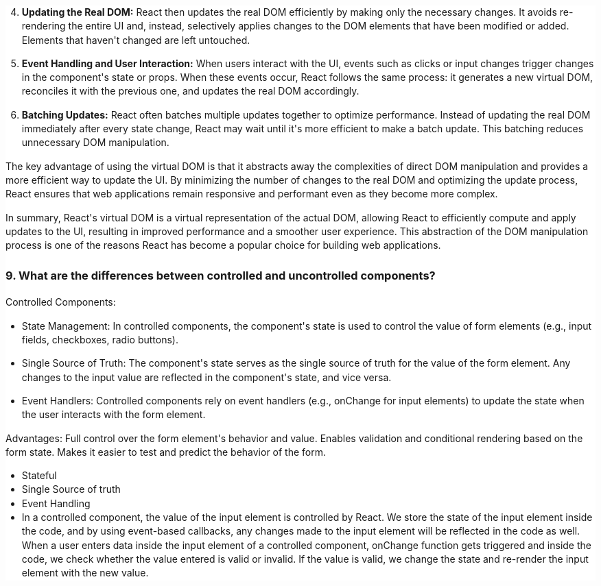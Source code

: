 4. **Updating the Real DOM:**
   React then updates the real DOM efficiently by making only the necessary changes. It avoids re-rendering the entire UI and, instead, selectively applies changes to the DOM elements that have been modified or added. Elements that haven't changed are left untouched.

5. **Event Handling and User Interaction:**
   When users interact with the UI, events such as clicks or input changes trigger changes in the component's state or props. When these events occur, React follows the same process: it generates a new virtual DOM, reconciles it with the previous one, and updates the real DOM accordingly.

6. **Batching Updates:**
   React often batches multiple updates together to optimize performance. Instead of updating the real DOM immediately after every state change, React may wait until it's more efficient to make a batch update. This batching reduces unnecessary DOM manipulation.

The key advantage of using the virtual DOM is that it abstracts away the complexities of direct DOM manipulation and provides a more efficient way to update the UI. By minimizing the number of changes to the real DOM and optimizing the update process, React ensures that web applications remain responsive and performant even as they become more complex.

In summary, React's virtual DOM is a virtual representation of the actual DOM, allowing React to efficiently compute and apply updates to the UI, resulting in improved performance and a smoother user experience. This abstraction of the DOM manipulation process is one of the reasons React has become a popular choice for building web applications.

### 9. What are the differences between controlled and uncontrolled components?


Controlled Components:

- State Management:
	In controlled components, the component's state is used to control the value of form elements (e.g., input fields, checkboxes, radio buttons).

- Single Source of Truth:
	The component's state serves as the single source of truth for the value of the form element. Any changes to the input value are reflected in the component's state, and vice versa.

- Event Handlers:
	Controlled components rely on event handlers (e.g., onChange for input elements) to update the state when the user interacts with the form element.

Advantages:
	Full control over the form element's behavior and value.
	Enables validation and conditional rendering based on the form state.
	Makes it easier to test and predict the behavior of the form.

- Stateful
- Single Source of truth
- Event Handling
- In a controlled component, the value of the input element is controlled by React. We store the state of the input element inside the code, and by using event-based callbacks, any changes made to the input element will be reflected in the code as well.
When a user enters data inside the input element of a controlled component, onChange function gets triggered and inside the code, we check whether the value entered is valid or invalid. If the value is valid, we change the state and re-render the input element with the new value.
